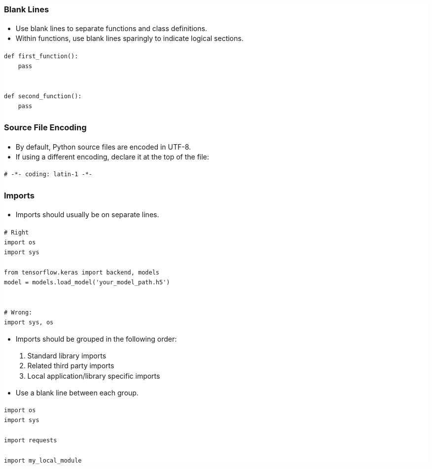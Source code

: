 ### Blank Lines

* Use blank lines to separate functions and class definitions.
* Within functions, use blank lines sparingly to indicate logical sections.

```
def first_function():
    pass


def second_function():
    pass
```

### Source File Encoding

* By default, Python source files are encoded in UTF-8.
* If using a different encoding, declare it at the top of the file:

```
# -*- coding: latin-1 -*-
```

### Imports

* Imports should usually be on separate lines.

```
# Right
import os
import sys

from tensorflow.keras import backend, models
model = models.load_model('your_model_path.h5')


# Wrong:
import sys, os
```

* Imports should be grouped in the following order:

  1. Standard library imports
  2. Related third party imports
  3. Local application/library specific imports

* Use a blank line between each group.

```
import os
import sys

import requests

import my_local_module
```
